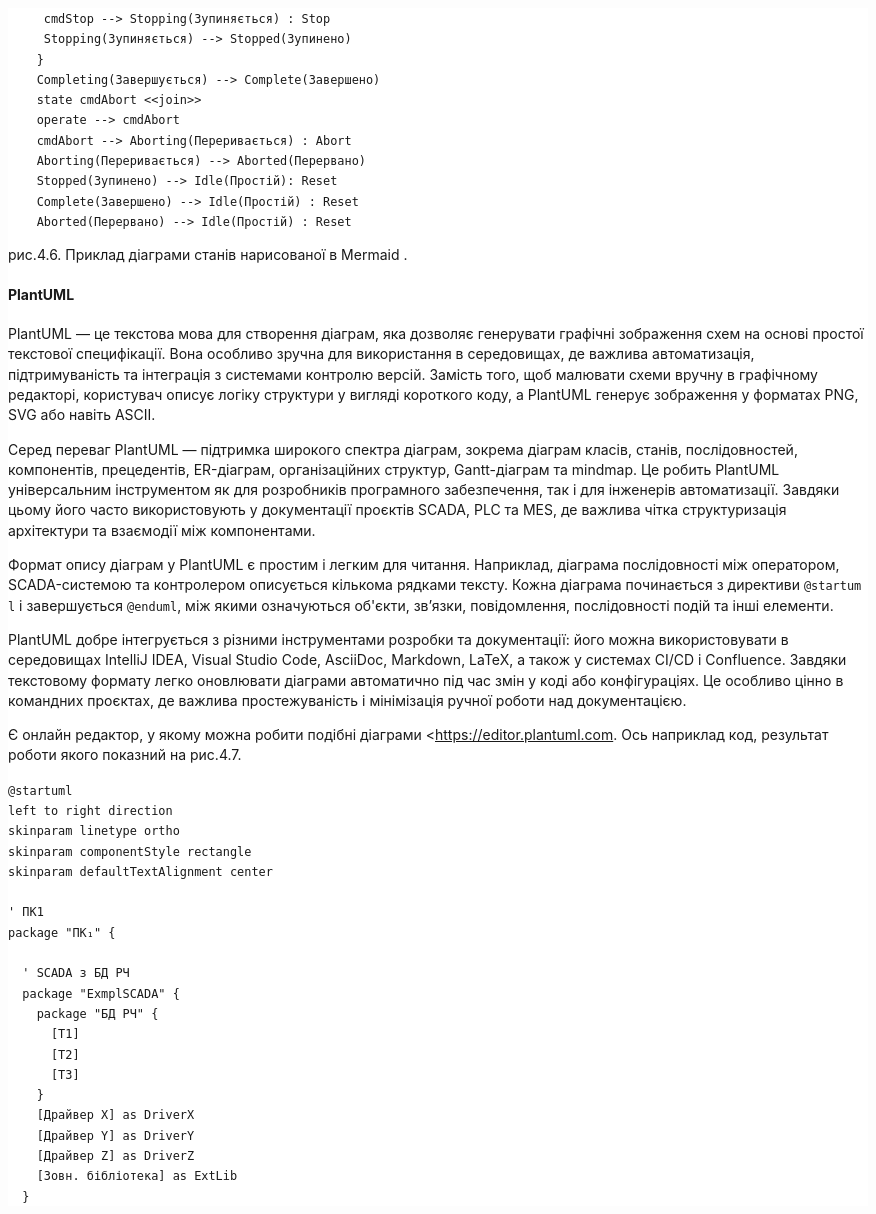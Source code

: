 ```mermaid
     cmdStop --> Stopping(Зупиняється) : Stop  
     Stopping(Зупиняється) --> Stopped(Зупинено)
    }
    Completing(Завершується) --> Complete(Завершено)
    state cmdAbort <<join>>
    operate --> cmdAbort 
    cmdAbort --> Aborting(Переривається) : Abort
    Aborting(Переривається) --> Aborted(Перервано)
    Stopped(Зупинено) --> Idle(Простій): Reset
    Complete(Завершено) --> Idle(Простій) : Reset
    Aborted(Перервано) --> Idle(Простій) : Reset 
```

рис.4.6. Приклад діаграми станів нарисованої в Mermaid .

#### PlantUML

PlantUML — це текстова мова для створення діаграм, яка дозволяє генерувати графічні зображення схем на основі простої текстової специфікації. Вона особливо зручна для використання в середовищах, де важлива автоматизація, підтримуваність та інтеграція з системами контролю версій. Замість того, щоб малювати схеми вручну в графічному редакторі, користувач описує логіку структури у вигляді короткого коду, а PlantUML генерує зображення у форматах PNG, SVG або навіть ASCII.

Серед переваг PlantUML — підтримка широкого спектра діаграм, зокрема діаграм класів, станів, послідовностей, компонентів, прецедентів, ER-діаграм, організаційних структур, Gantt-діаграм та mindmap. Це робить PlantUML універсальним інструментом як для розробників програмного забезпечення, так і для інженерів автоматизації. Завдяки цьому його часто використовують у документації проєктів SCADA, PLC та MES, де важлива чітка структуризація архітектури та взаємодії між компонентами.

Формат опису діаграм у PlantUML є простим і легким для читання. Наприклад, діаграма послідовності між оператором, SCADA-системою та контролером описується кількома рядками тексту. Кожна діаграма починається з директиви `@startuml` і завершується `@enduml`, між якими означуються об'єкти, зв’язки, повідомлення, послідовності подій та інші елементи.

PlantUML добре інтегрується з різними інструментами розробки та документації: його можна використовувати в середовищах IntelliJ IDEA, Visual Studio Code, AsciiDoc, Markdown, LaTeX, а також у системах CI/CD і Confluence. Завдяки текстовому формату легко оновлювати діаграми автоматично під час змін у коді або конфігураціях. Це особливо цінно в командних проєктах, де важлива простежуваність і мінімізація ручної роботи над документацією.

Є онлайн редактор, у якому можна робити подібні діаграми <https://editor.plantuml.com. Ось наприклад код, результат роботи якого показний на рис.4.7.    

```
@startuml
left to right direction
skinparam linetype ortho
skinparam componentStyle rectangle
skinparam defaultTextAlignment center

' ПК1
package "ПК₁" {
  
  ' SCADA з БД РЧ
  package "ExmplSCADA" {
    package "БД РЧ" {
      [T1]
      [T2]
      [T3]
    }
    [Драйвер X] as DriverX
    [Драйвер Y] as DriverY
    [Драйвер Z] as DriverZ
    [Зовн. бібліотека] as ExtLib
  }

```